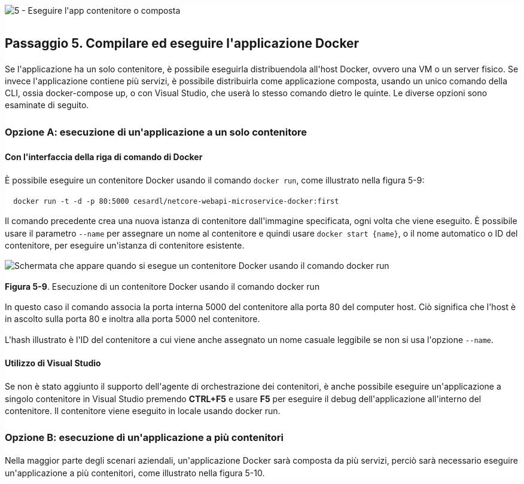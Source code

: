 ![5 - Eseguire l'app contenitore o composta](./media/image12.png)

## <a name="step-5-build-and-run-your-docker-application"></a>Passaggio 5. Compilare ed eseguire l'applicazione Docker

Se l'applicazione ha un solo contenitore, è possibile eseguirla distribuendola all'host Docker, ovvero una VM o un server fisico. Se invece l'applicazione contiene più servizi, è possibile distribuirla come applicazione composta, usando un unico comando della CLI, ossia docker-compose up, o con Visual Studio, che userà lo stesso comando dietro le quinte. Le diverse opzioni sono esaminate di seguito.

### <a name="option-a-running-a-single-container-application"></a>Opzione A: esecuzione di un'applicazione a un solo contenitore

#### <a name="using-docker-cli"></a>Con l'interfaccia della riga di comando di Docker

È possibile eseguire un contenitore Docker usando il comando `docker run`, come illustrato nella figura 5-9:

```console
  docker run -t -d -p 80:5000 cesardl/netcore-webapi-microservice-docker:first
```

Il comando precedente crea una nuova istanza di contenitore dall'immagine specificata, ogni volta che viene eseguito. È possibile usare il parametro `--name` per assegnare un nome al contenitore e quindi usare `docker start {name}`, o il nome automatico o ID del contenitore, per eseguire un'istanza di contenitore esistente.

![Schermata che appare quando si esegue un contenitore Docker usando il comando docker run](./media/image13.png)

**Figura 5-9**. Esecuzione di un contenitore Docker usando il comando docker run

In questo caso il comando associa la porta interna 5000 del contenitore alla porta 80 del computer host. Ciò significa che l'host è in ascolto sulla porta 80 e inoltra alla porta 5000 nel contenitore.

L'hash illustrato è l'ID del contenitore a cui viene anche assegnato un nome casuale leggibile se non si usa l'opzione `--name`.

#### <a name="using-visual-studio"></a>Utilizzo di Visual Studio

Se non è stato aggiunto il supporto dell'agente di orchestrazione dei contenitori, è anche possibile eseguire un'applicazione a singolo contenitore in Visual Studio premendo **CTRL+F5** e usare **F5** per eseguire il debug dell'applicazione all'interno del contenitore. Il contenitore viene eseguito in locale usando docker run.

### <a name="option-b-running-a-multi-container-application"></a>Opzione B: esecuzione di un'applicazione a più contenitori

Nella maggior parte degli scenari aziendali, un'applicazione Docker sarà composta da più servizi, perciò sarà necessario eseguire un'applicazione a più contenitori, come illustrato nella figura 5-10.

